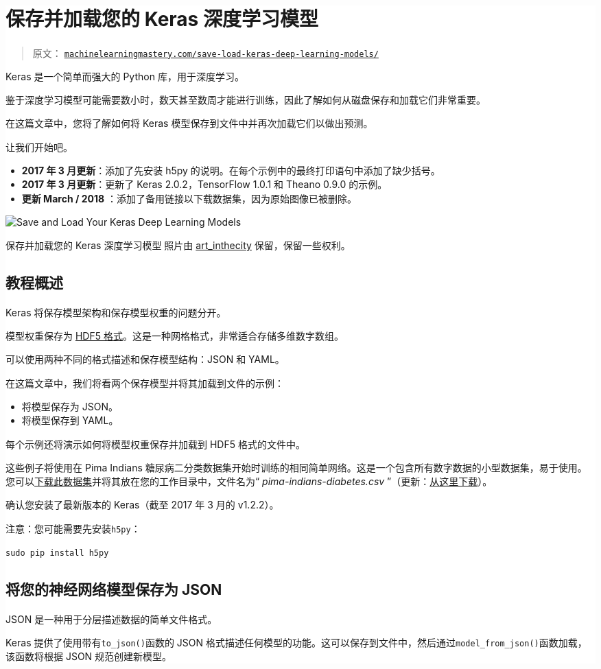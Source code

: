 # 保存并加载您的 Keras 深度学习模型

> 原文： [`machinelearningmastery.com/save-load-keras-deep-learning-models/`](https://machinelearningmastery.com/save-load-keras-deep-learning-models/)

Keras 是一个简单而强大的 Python 库，用于深度学习。

鉴于深度学习模型可能需要数小时，数天甚至数周才能进行训练，因此了解如何从磁盘保存和加载它们非常重要。

在这篇文章中，您将了解如何将 Keras 模型保存到文件中并再次加载它们以做出预测。

让我们开始吧。

*   **2017 年 3 月更新**：添加了先安装 h5py 的说明。在每个示例中的最终打印语句中添加了缺少括号。
*   **2017 年 3 月更新**：更新了 Keras 2.0.2，TensorFlow 1.0.1 和 Theano 0.9.0 的示例。
*   **更新 March / 2018** ：添加了备用链接以下载数据集，因为原始图像已被删除。

![Save and Load Your Keras Deep Learning Models](img/f7c8bf23f866c7d1a641e25ab2c1e6cd.png)

保存并加载您的 Keras 深度学习模型
照片由 [art_inthecity](https://www.flickr.com/photos/art_inthecity/6346545268/) 保留，保留一些权利。

## 教程概述

Keras 将保存模型架构和保存模型权重的问题分开。

模型权重保存为 [HDF5 格式](http://www.h5py.org/)。这是一种网格格式，非常适合存储多维数字数组。

可以使用两种不同的格式描述和保存模型结构：JSON 和 YAML。

在这篇文章中，我们将看两个保存模型并将其加载到文件的示例：

*   将模型保存为 JSON。
*   将模型保存到 YAML。

每个示例还将演示如何将模型权重保存并加载到 HDF5 格式的文件中。

这些例子将使用在 Pima Indians 糖尿病二分类数据集开始时训练的相同简单网络。这是一个包含所有数字数据的小型数据集，易于使用。您可以[下载此数据集](http://archive.ics.uci.edu/ml/machine-learning-databases/pima-indians-diabetes/pima-indians-diabetes.data)并将其放在您的工作目录中，文件名为“ _pima-indians-diabetes.csv_ ”（更新：[从这里下载](https://raw.githubusercontent.com/jbrownlee/Datasets/master/pima-indians-diabetes.data.csv)）。

确认您安装了最新版本的 Keras（截至 2017 年 3 月的 v1.2.2）。

注意：您可能需要先安装`h5py`：

```py
sudo pip install h5py
```

## 将您的神经网络模型保存为 JSON

JSON 是一种用于分层描述数据的简单文件格式。

Keras 提供了使用带有`to_json()`函数的 JSON 格式描述任何模型的功能。这可以保存到文件中，然后通过`model_from_json()`函数加载，该函数将根据 JSON 规范创建新模型。
